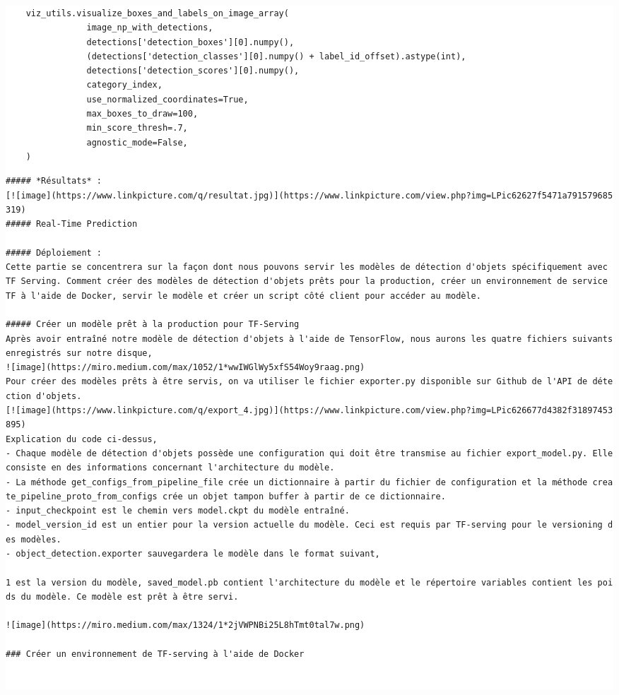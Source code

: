         viz_utils.visualize_boxes_and_labels_on_image_array(
                    image_np_with_detections,
                    detections['detection_boxes'][0].numpy(),
                    (detections['detection_classes'][0].numpy() + label_id_offset).astype(int),
                    detections['detection_scores'][0].numpy(),
                    category_index,
                    use_normalized_coordinates=True,
                    max_boxes_to_draw=100,
                    min_score_thresh=.7,
                    agnostic_mode=False,
        )
```
##### *Résultats* :
[![image](https://www.linkpicture.com/q/resultat.jpg)](https://www.linkpicture.com/view.php?img=LPic62627f5471a791579685319)
##### Real-Time Prediction

##### Déploiement : 
Cette partie se concentrera sur la façon dont nous pouvons servir les modèles de détection d'objets spécifiquement avec TF Serving. Comment créer des modèles de détection d'objets prêts pour la production, créer un environnement de service TF à l'aide de Docker, servir le modèle et créer un script côté client pour accéder au modèle.

##### Créer un modèle prêt à la production pour TF-Serving
Après avoir entraîné notre modèle de détection d'objets à l'aide de TensorFlow, nous aurons les quatre fichiers suivants enregistrés sur notre disque, 
![image](https://miro.medium.com/max/1052/1*wwIWGlWy5xfS54Woy9raag.png)
Pour créer des modèles prêts à être servis, on va utiliser le fichier exporter.py disponible sur Github de l'API de détection d'objets.
[![image](https://www.linkpicture.com/q/export_4.jpg)](https://www.linkpicture.com/view.php?img=LPic626677d4382f31897453895)
Explication du code ci-dessus,
- Chaque modèle de détection d'objets possède une configuration qui doit être transmise au fichier export_model.py. Elle consiste en des informations concernant l'architecture du modèle.
- La méthode get_configs_from_pipeline_file crée un dictionnaire à partir du fichier de configuration et la méthode create_pipeline_proto_from_configs crée un objet tampon buffer à partir de ce dictionnaire.
- input_checkpoint est le chemin vers model.ckpt du modèle entraîné.
- model_version_id est un entier pour la version actuelle du modèle. Ceci est requis par TF-serving pour le versioning des modèles.
- object_detection.exporter sauvegardera le modèle dans le format suivant,

1 est la version du modèle, saved_model.pb contient l'architecture du modèle et le répertoire variables contient les poids du modèle. Ce modèle est prêt à être servi.

![image](https://miro.medium.com/max/1324/1*2jVWPNBi25L8hTmt0tal7w.png)

### Créer un environnement de TF-serving à l'aide de Docker


